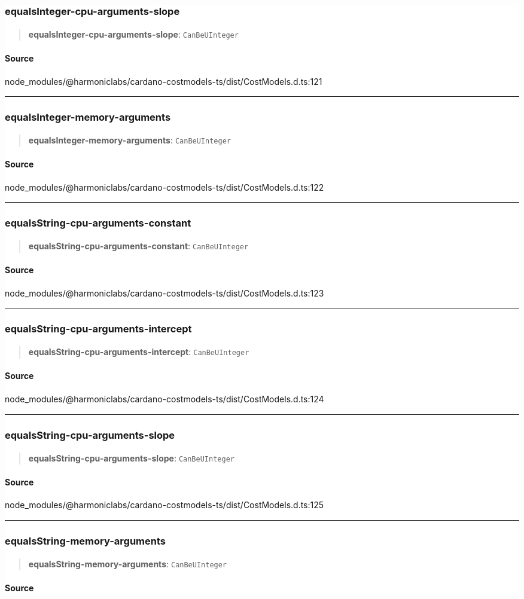 ### equalsInteger-cpu-arguments-slope

> **equalsInteger-cpu-arguments-slope**: `CanBeUInteger`

#### Source

node\_modules/@harmoniclabs/cardano-costmodels-ts/dist/CostModels.d.ts:121

***

### equalsInteger-memory-arguments

> **equalsInteger-memory-arguments**: `CanBeUInteger`

#### Source

node\_modules/@harmoniclabs/cardano-costmodels-ts/dist/CostModels.d.ts:122

***

### equalsString-cpu-arguments-constant

> **equalsString-cpu-arguments-constant**: `CanBeUInteger`

#### Source

node\_modules/@harmoniclabs/cardano-costmodels-ts/dist/CostModels.d.ts:123

***

### equalsString-cpu-arguments-intercept

> **equalsString-cpu-arguments-intercept**: `CanBeUInteger`

#### Source

node\_modules/@harmoniclabs/cardano-costmodels-ts/dist/CostModels.d.ts:124

***

### equalsString-cpu-arguments-slope

> **equalsString-cpu-arguments-slope**: `CanBeUInteger`

#### Source

node\_modules/@harmoniclabs/cardano-costmodels-ts/dist/CostModels.d.ts:125

***

### equalsString-memory-arguments

> **equalsString-memory-arguments**: `CanBeUInteger`

#### Source
